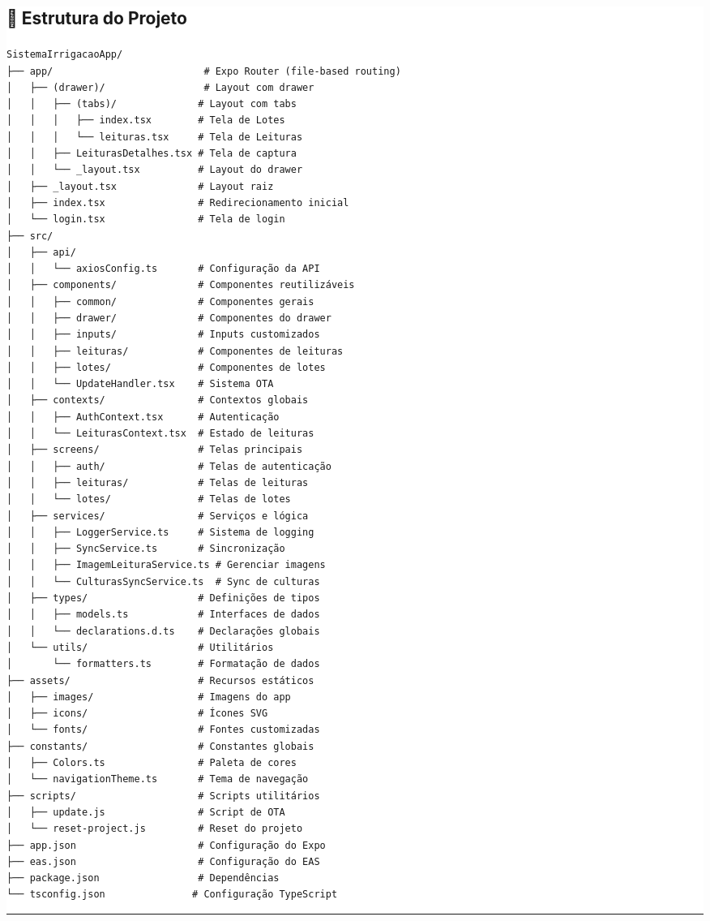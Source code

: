 
## 📁 **Estrutura do Projeto**

```
SistemaIrrigacaoApp/
├── app/                          # Expo Router (file-based routing)
│   ├── (drawer)/                 # Layout com drawer
│   │   ├── (tabs)/              # Layout com tabs
│   │   │   ├── index.tsx        # Tela de Lotes
│   │   │   └── leituras.tsx     # Tela de Leituras
│   │   ├── LeiturasDetalhes.tsx # Tela de captura
│   │   └── _layout.tsx          # Layout do drawer
│   ├── _layout.tsx              # Layout raiz
│   ├── index.tsx                # Redirecionamento inicial
│   └── login.tsx                # Tela de login
├── src/
│   ├── api/
│   │   └── axiosConfig.ts       # Configuração da API
│   ├── components/              # Componentes reutilizáveis
│   │   ├── common/              # Componentes gerais
│   │   ├── drawer/              # Componentes do drawer
│   │   ├── inputs/              # Inputs customizados
│   │   ├── leituras/            # Componentes de leituras
│   │   ├── lotes/               # Componentes de lotes
│   │   └── UpdateHandler.tsx    # Sistema OTA
│   ├── contexts/                # Contextos globais
│   │   ├── AuthContext.tsx      # Autenticação
│   │   └── LeiturasContext.tsx  # Estado de leituras
│   ├── screens/                 # Telas principais
│   │   ├── auth/                # Telas de autenticação
│   │   ├── leituras/            # Telas de leituras
│   │   └── lotes/               # Telas de lotes
│   ├── services/                # Serviços e lógica
│   │   ├── LoggerService.ts     # Sistema de logging
│   │   ├── SyncService.ts       # Sincronização
│   │   ├── ImagemLeituraService.ts # Gerenciar imagens
│   │   └── CulturasSyncService.ts  # Sync de culturas
│   ├── types/                   # Definições de tipos
│   │   ├── models.ts            # Interfaces de dados
│   │   └── declarations.d.ts    # Declarações globais
│   └── utils/                   # Utilitários
│       └── formatters.ts        # Formatação de dados
├── assets/                      # Recursos estáticos
│   ├── images/                  # Imagens do app
│   ├── icons/                   # Ícones SVG
│   └── fonts/                   # Fontes customizadas
├── constants/                   # Constantes globais
│   ├── Colors.ts                # Paleta de cores
│   └── navigationTheme.ts       # Tema de navegação
├── scripts/                     # Scripts utilitários
│   ├── update.js                # Script de OTA
│   └── reset-project.js         # Reset do projeto
├── app.json                     # Configuração do Expo
├── eas.json                     # Configuração do EAS
├── package.json                 # Dependências
└── tsconfig.json               # Configuração TypeScript
```

---